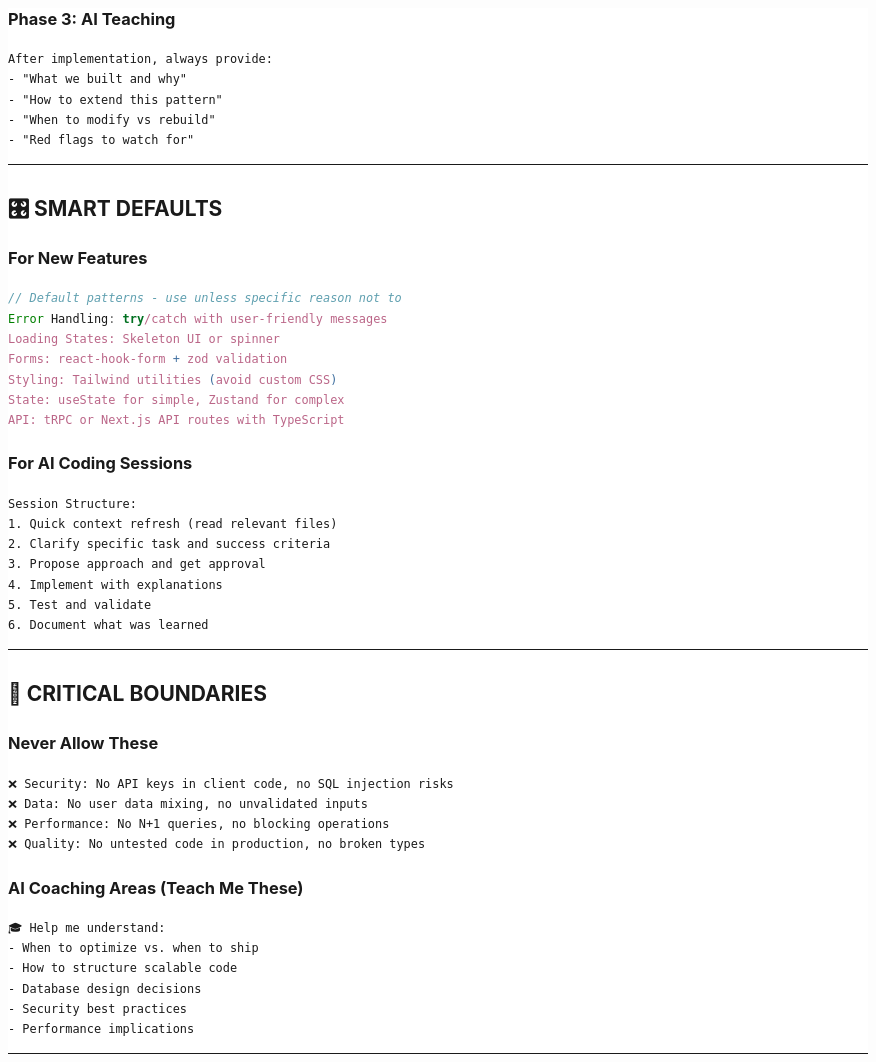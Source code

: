 ### Phase 3: AI Teaching
```
After implementation, always provide:
- "What we built and why"
- "How to extend this pattern"
- "When to modify vs rebuild"
- "Red flags to watch for"
```

---

## 🎛️ SMART DEFAULTS

### For New Features
```typescript
// Default patterns - use unless specific reason not to
Error Handling: try/catch with user-friendly messages
Loading States: Skeleton UI or spinner
Forms: react-hook-form + zod validation  
Styling: Tailwind utilities (avoid custom CSS)
State: useState for simple, Zustand for complex
API: tRPC or Next.js API routes with TypeScript
```

### For AI Coding Sessions
```
Session Structure:
1. Quick context refresh (read relevant files)
2. Clarify specific task and success criteria
3. Propose approach and get approval  
4. Implement with explanations
5. Test and validate
6. Document what was learned
```

---

## 🚨 CRITICAL BOUNDARIES

### Never Allow These
```
❌ Security: No API keys in client code, no SQL injection risks
❌ Data: No user data mixing, no unvalidated inputs
❌ Performance: No N+1 queries, no blocking operations
❌ Quality: No untested code in production, no broken types
```

### AI Coaching Areas (Teach Me These)
```
🎓 Help me understand:
- When to optimize vs. when to ship
- How to structure scalable code
- Database design decisions  
- Security best practices
- Performance implications
```

---